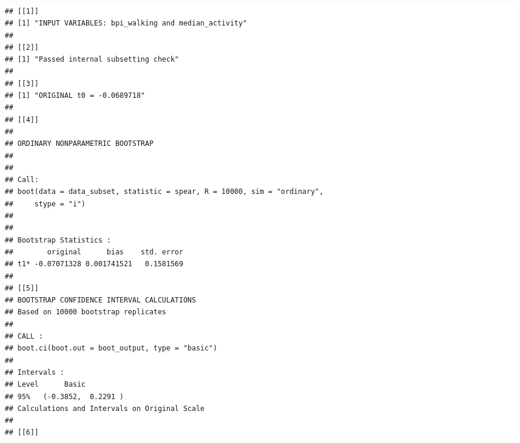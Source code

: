     ## [[1]]
    ## [1] "INPUT VARIABLES: bpi_walking and median_activity"
    ## 
    ## [[2]]
    ## [1] "Passed internal subsetting check"
    ## 
    ## [[3]]
    ## [1] "ORIGINAL t0 = -0.0689718"
    ## 
    ## [[4]]
    ## 
    ## ORDINARY NONPARAMETRIC BOOTSTRAP
    ## 
    ## 
    ## Call:
    ## boot(data = data_subset, statistic = spear, R = 10000, sim = "ordinary", 
    ##     stype = "i")
    ## 
    ## 
    ## Bootstrap Statistics :
    ##        original      bias    std. error
    ## t1* -0.07071328 0.001741521   0.1581569
    ## 
    ## [[5]]
    ## BOOTSTRAP CONFIDENCE INTERVAL CALCULATIONS
    ## Based on 10000 bootstrap replicates
    ## 
    ## CALL : 
    ## boot.ci(boot.out = boot_output, type = "basic")
    ## 
    ## Intervals : 
    ## Level      Basic         
    ## 95%   (-0.3852,  0.2291 )  
    ## Calculations and Intervals on Original Scale
    ## 
    ## [[6]]